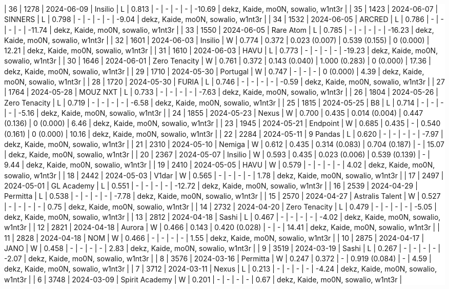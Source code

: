 |           36 |     1278 | 2024-06-09 | Insilio         | L   | 0.813      | -            | -                | -                | -         |   -10.69 | dekz, Kaide, mo0N, sowalio, w1nt3r |
|           35 |     1423 | 2024-06-07 | SINNERS         | L   | 0.798      | -            | -                | -                | -         |    -9.04 | dekz, Kaide, mo0N, sowalio, w1nt3r |
|           34 |     1532 | 2024-06-05 | ARCRED          | L   | 0.786      | -            | -                | -                | -         |   -11.74 | dekz, Kaide, mo0N, sowalio, w1nt3r |
|           33 |     1550 | 2024-06-05 | Rare Atom       | L   | 0.785      | -            | -                | -                | -         |   -16.23 | dekz, Kaide, mo0N, sowalio, w1nt3r |
|           32 |     1601 | 2024-06-03 | Insilio         | W   | 0.774      | 0.372        | 0.023 (0.007)    | 0.539 (0.155)    | 0 (0.000) |    12.21 | dekz, Kaide, mo0N, sowalio, w1nt3r |
|           31 |     1610 | 2024-06-03 | HAVU            | L   | 0.773      | -            | -                | -                | -         |   -19.23 | dekz, Kaide, mo0N, sowalio, w1nt3r |
|           30 |     1646 | 2024-06-01 | Zero Tenacity   | W   | 0.761      | 0.372        | 0.143 (0.040)    | 1.000 (0.283)    | 0 (0.000) |    17.36 | dekz, Kaide, mo0N, sowalio, w1nt3r |
|           29 |     1710 | 2024-05-30 | Portugal        | W   | 0.747      | -            | -                | -                | 0 (0.000) |     4.39 | dekz, Kaide, mo0N, sowalio, w1nt3r |
|           28 |     1720 | 2024-05-30 | FURIA           | L   | 0.746      | -            | -                | -                | -         |    -0.59 | dekz, Kaide, mo0N, sowalio, w1nt3r |
|           27 |     1764 | 2024-05-28 | MOUZ NXT        | L   | 0.733      | -            | -                | -                | -         |    -7.63 | dekz, Kaide, mo0N, sowalio, w1nt3r |
|           26 |     1804 | 2024-05-26 | Zero Tenacity   | L   | 0.719      | -            | -                | -                | -         |    -6.58 | dekz, Kaide, mo0N, sowalio, w1nt3r |
|           25 |     1815 | 2024-05-25 | B8              | L   | 0.714      | -            | -                | -                | -         |    -5.16 | dekz, Kaide, mo0N, sowalio, w1nt3r |
|           24 |     1855 | 2024-05-23 | Nexus           | W   | 0.700      | 0.435        | 0.014 (0.004)    | 0.447 (0.136)    | 0 (0.000) |     6.46 | dekz, Kaide, mo0N, sowalio, w1nt3r |
|           23 |     1945 | 2024-05-21 | Endpoint        | W   | 0.685      | 0.435        | -                | 0.540 (0.161)    | 0 (0.000) |    10.16 | dekz, Kaide, mo0N, sowalio, w1nt3r |
|           22 |     2284 | 2024-05-11 | 9 Pandas        | L   | 0.620      | -            | -                | -                | -         |    -7.97 | dekz, Kaide, mo0N, sowalio, w1nt3r |
|           21 |     2310 | 2024-05-10 | Nemiga          | W   | 0.612      | 0.435        | 0.314 (0.083)    | 0.704 (0.187)    | -         |    15.07 | dekz, Kaide, mo0N, sowalio, w1nt3r |
|           20 |     2367 | 2024-05-07 | Insilio         | W   | 0.593      | 0.435        | 0.023 (0.006)    | 0.539 (0.139)    | -         |     9.44 | dekz, Kaide, mo0N, sowalio, w1nt3r |
|           19 |     2410 | 2024-05-05 | HAVU            | W   | 0.579      | -            | -                | -                | -         |     4.02 | dekz, Kaide, mo0N, sowalio, w1nt3r |
|           18 |     2442 | 2024-05-03 | V1dar           | W   | 0.565      | -            | -                | -                | -         |     1.78 | dekz, Kaide, mo0N, sowalio, w1nt3r |
|           17 |     2497 | 2024-05-01 | GL Academy      | L   | 0.551      | -            | -                | -                | -         |   -12.72 | dekz, Kaide, mo0N, sowalio, w1nt3r |
|           16 |     2539 | 2024-04-29 | Permitta        | L   | 0.538      | -            | -                | -                | -         |    -7.78 | dekz, Kaide, mo0N, sowalio, w1nt3r |
|           15 |     2570 | 2024-04-27 | Astralis Talent | W   | 0.527      | -            | -                | -                | -         |     0.75 | dekz, Kaide, mo0N, sowalio, w1nt3r |
|           14 |     2732 | 2024-04-20 | Zero Tenacity   | L   | 0.479      | -            | -                | -                | -         |    -5.05 | dekz, Kaide, mo0N, sowalio, w1nt3r |
|           13 |     2812 | 2024-04-18 | Sashi           | L   | 0.467      | -            | -                | -                | -         |    -4.02 | dekz, Kaide, mo0N, sowalio, w1nt3r |
|           12 |     2821 | 2024-04-18 | Aurora          | W   | 0.466      | 0.143        | 0.420 (0.028)    | -                | -         |    14.41 | dekz, Kaide, mo0N, sowalio, w1nt3r |
|           11 |     2828 | 2024-04-18 | NOM             | W   | 0.466      | -            | -                | -                | -         |     1.55 | dekz, Kaide, mo0N, sowalio, w1nt3r |
|           10 |     2875 | 2024-04-17 | JANO            | W   | 0.458      | -            | -                | -                | -         |     2.83 | dekz, Kaide, mo0N, sowalio, w1nt3r |
|            9 |     3519 | 2024-03-19 | Sashi           | L   | 0.267      | -            | -                | -                | -         |    -2.07 | dekz, Kaide, mo0N, sowalio, w1nt3r |
|            8 |     3576 | 2024-03-16 | Permitta        | W   | 0.247      | 0.372        | -                | 0.919 (0.084)    | -         |     4.59 | dekz, Kaide, mo0N, sowalio, w1nt3r |
|            7 |     3712 | 2024-03-11 | Nexus           | L   | 0.213      | -            | -                | -                | -         |    -4.24 | dekz, Kaide, mo0N, sowalio, w1nt3r |
|            6 |     3748 | 2024-03-09 | Spirit Academy  | W   | 0.201      | -            | -                | -                | -         |     0.67 | dekz, Kaide, mo0N, sowalio, w1nt3r |